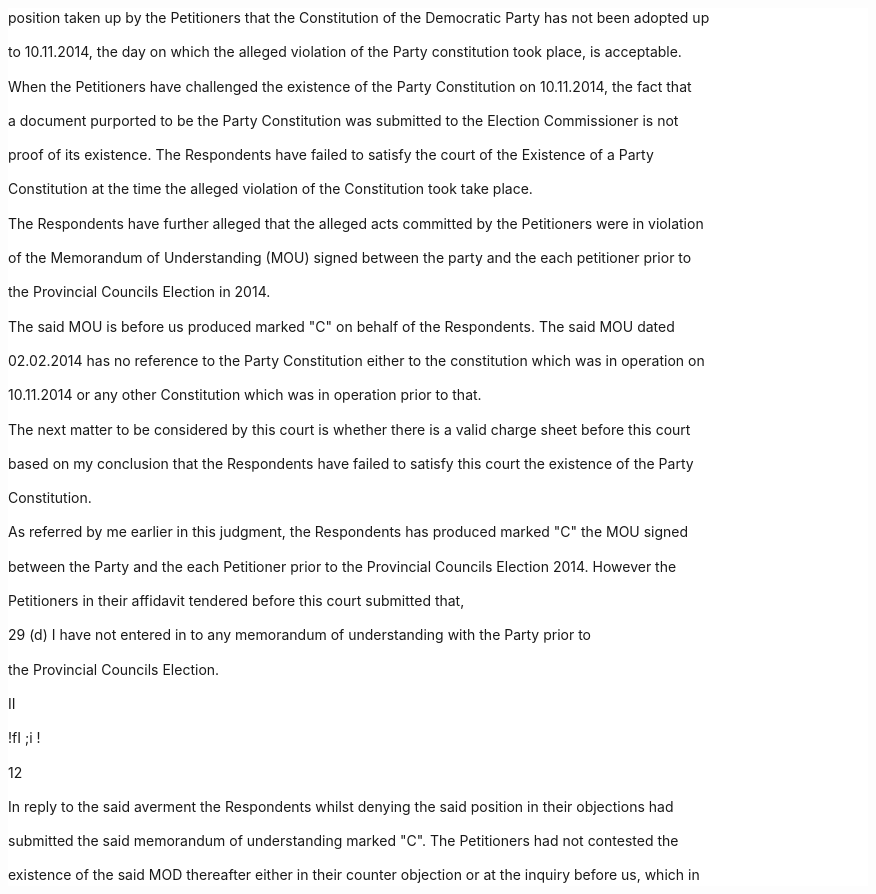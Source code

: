 position taken up by the Petitioners that the Constitution of the Democratic Party has not been adopted up

to 10.11.2014, the day on which the alleged violation of the Party constitution took place, is acceptable.

When the Petitioners have challenged the existence of the Party Constitution on 10.11.2014, the fact that

a document purported to be the Party Constitution was submitted to the Election Commissioner is not

proof of its existence. The Respondents have failed to satisfy the court of the Existence of a Party

Constitution at the time the alleged violation of the Constitution took take place.

The Respondents have further alleged that the alleged acts committed by the Petitioners were in violation

of the Memorandum of Understanding (MOU) signed between the party and the each petitioner prior to

the Provincial Councils Election in 2014.

The said MOU is before us produced marked "C" on behalf of the Respondents. The said MOU dated

02.02.2014 has no reference to the Party Constitution either to the constitution which was in operation on

10.11.2014 or any other Constitution which was in operation prior to that.

The next matter to be considered by this court is whether there is a valid charge sheet before this court

based on my conclusion that the Respondents have failed to satisfy this court the existence of the Party

Constitution.

As referred by me earlier in this judgment, the Respondents has produced marked "C" the MOU signed

between the Party and the each Petitioner prior to the Provincial Councils Election 2014. However the

Petitioners in their affidavit tendered before this court submitted that,

29 (d) I have not entered in to any memorandum of understanding with the Party prior to

the Provincial Councils Election.

II

!fI ;i !

12

In reply to the said averment the Respondents whilst denying the said position in their objections had

submitted the said memorandum of understanding marked "C". The Petitioners had not contested the

existence of the said MOD thereafter either in their counter objection or at the inquiry before us, which in
